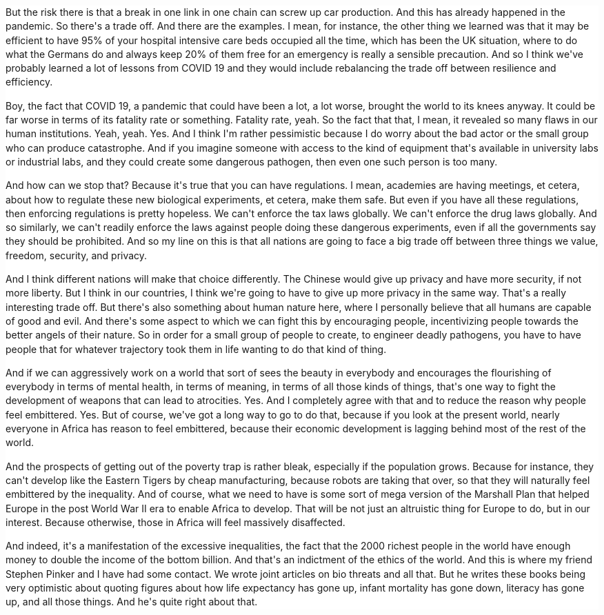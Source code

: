 But the risk there is that a break in one link in one chain can screw up car production. And this has already happened in the pandemic. So there's a trade off. And there are the examples. I mean, for instance, the other thing we learned was that it may be efficient to have 95% of your hospital intensive care beds occupied all the time, which has been the UK situation, where to do what the Germans do and always keep 20% of them free for an emergency is really a sensible precaution. And so I think we've probably learned a lot of lessons from COVID 19 and they would include rebalancing the trade off between resilience and efficiency.

Boy, the fact that COVID 19, a pandemic that could have been a lot, a lot worse, brought the world to its knees anyway. It could be far worse in terms of its fatality rate or something. Fatality rate, yeah. So the fact that that, I mean, it revealed so many flaws in our human institutions. Yeah, yeah. Yes. And I think I'm rather pessimistic because I do worry about the bad actor or the small group who can produce catastrophe. And if you imagine someone with access to the kind of equipment that's available in university labs or industrial labs, and they could create some dangerous pathogen, then even one such person is too many.

And how can we stop that? Because it's true that you can have regulations. I mean, academies are having meetings, et cetera, about how to regulate these new biological experiments, et cetera, make them safe. But even if you have all these regulations, then enforcing regulations is pretty hopeless. We can't enforce the tax laws globally. We can't enforce the drug laws globally. And so similarly, we can't readily enforce the laws against people doing these dangerous experiments, even if all the governments say they should be prohibited. And so my line on this is that all nations are going to face a big trade off between three things we value, freedom, security, and privacy.

And I think different nations will make that choice differently. The Chinese would give up privacy and have more security, if not more liberty. But I think in our countries, I think we're going to have to give up more privacy in the same way. That's a really interesting trade off. But there's also something about human nature here, where I personally believe that all humans are capable of good and evil. And there's some aspect to which we can fight this by encouraging people, incentivizing people towards the better angels of their nature. So in order for a small group of people to create, to engineer deadly pathogens, you have to have people that for whatever trajectory took them in life wanting to do that kind of thing.

And if we can aggressively work on a world that sort of sees the beauty in everybody and encourages the flourishing of everybody in terms of mental health, in terms of meaning, in terms of all those kinds of things, that's one way to fight the development of weapons that can lead to atrocities. Yes. And I completely agree with that and to reduce the reason why people feel embittered. Yes. But of course, we've got a long way to go to do that, because if you look at the present world, nearly everyone in Africa has reason to feel embittered, because their economic development is lagging behind most of the rest of the world.

And the prospects of getting out of the poverty trap is rather bleak, especially if the population grows. Because for instance, they can't develop like the Eastern Tigers by cheap manufacturing, because robots are taking that over, so that they will naturally feel embittered by the inequality. And of course, what we need to have is some sort of mega version of the Marshall Plan that helped Europe in the post World War II era to enable Africa to develop. That will be not just an altruistic thing for Europe to do, but in our interest. Because otherwise, those in Africa will feel massively disaffected.

And indeed, it's a manifestation of the excessive inequalities, the fact that the 2000 richest people in the world have enough money to double the income of the bottom billion. And that's an indictment of the ethics of the world. And this is where my friend Stephen Pinker and I have had some contact. We wrote joint articles on bio threats and all that. But he writes these books being very optimistic about quoting figures about how life expectancy has gone up, infant mortality has gone down, literacy has gone up, and all those things. And he's quite right about that.
